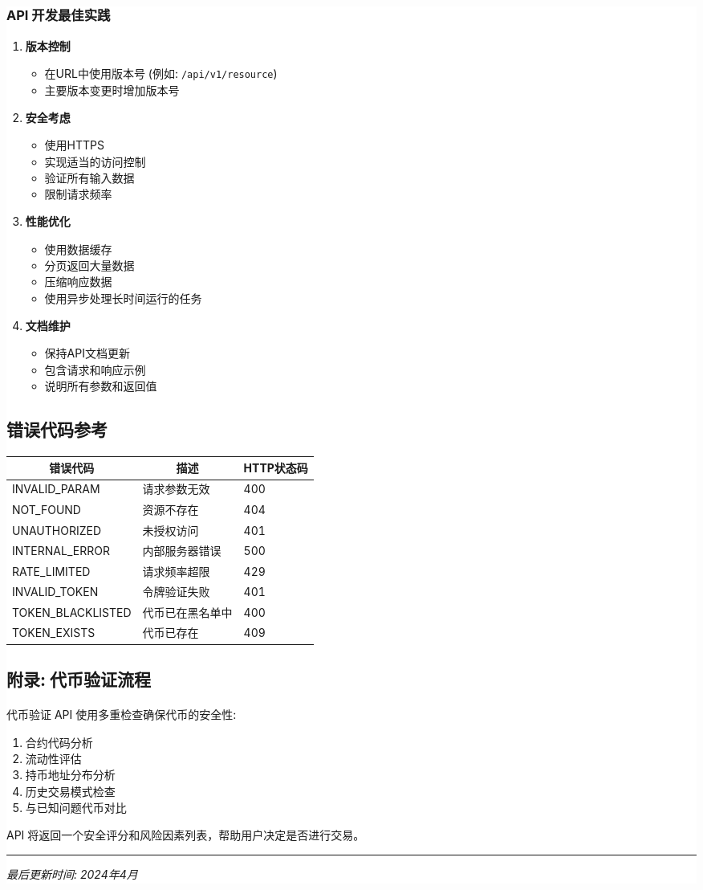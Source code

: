 ### API 开发最佳实践

1. **版本控制**
   - 在URL中使用版本号 (例如: `/api/v1/resource`)
   - 主要版本变更时增加版本号

2. **安全考虑**
   - 使用HTTPS
   - 实现适当的访问控制
   - 验证所有输入数据
   - 限制请求频率

3. **性能优化**
   - 使用数据缓存
   - 分页返回大量数据
   - 压缩响应数据
   - 使用异步处理长时间运行的任务

4. **文档维护**
   - 保持API文档更新
   - 包含请求和响应示例
   - 说明所有参数和返回值

## 错误代码参考

| 错误代码          | 描述                     | HTTP状态码 |
|------------------|--------------------------|------------|
| INVALID_PARAM    | 请求参数无效              | 400        |
| NOT_FOUND        | 资源不存在                | 404        |
| UNAUTHORIZED     | 未授权访问                | 401        |
| INTERNAL_ERROR   | 内部服务器错误            | 500        |
| RATE_LIMITED     | 请求频率超限              | 429        |
| INVALID_TOKEN    | 令牌验证失败              | 401        |
| TOKEN_BLACKLISTED| 代币已在黑名单中          | 400        |
| TOKEN_EXISTS     | 代币已存在                | 409        |

## 附录: 代币验证流程

代币验证 API 使用多重检查确保代币的安全性:

1. 合约代码分析
2. 流动性评估
3. 持币地址分布分析
4. 历史交易模式检查
5. 与已知问题代币对比

API 将返回一个安全评分和风险因素列表，帮助用户决定是否进行交易。

---

*最后更新时间: 2024年4月* 